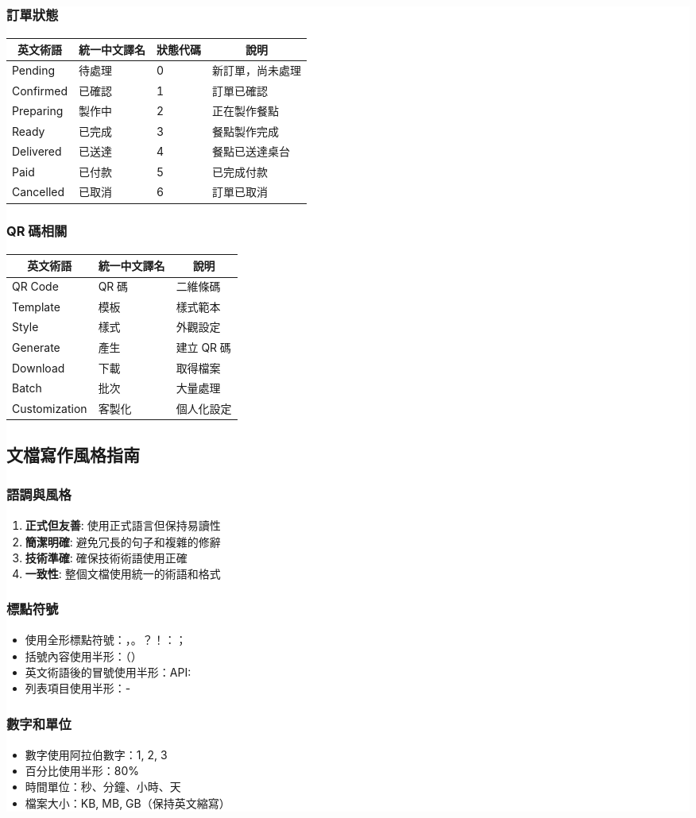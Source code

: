 ### 訂單狀態
| 英文術語 | 統一中文譯名 | 狀態代碼 | 說明 |
|---------|-------------|----------|------|
| Pending | 待處理 | 0 | 新訂單，尚未處理 |
| Confirmed | 已確認 | 1 | 訂單已確認 |
| Preparing | 製作中 | 2 | 正在製作餐點 |
| Ready | 已完成 | 3 | 餐點製作完成 |
| Delivered | 已送達 | 4 | 餐點已送達桌台 |
| Paid | 已付款 | 5 | 已完成付款 |
| Cancelled | 已取消 | 6 | 訂單已取消 |

### QR 碼相關
| 英文術語 | 統一中文譯名 | 說明 |
|---------|-------------|------|
| QR Code | QR 碼 | 二維條碼 |
| Template | 模板 | 樣式範本 |
| Style | 樣式 | 外觀設定 |
| Generate | 產生 | 建立 QR 碼 |
| Download | 下載 | 取得檔案 |
| Batch | 批次 | 大量處理 |
| Customization | 客製化 | 個人化設定 |

## 文檔寫作風格指南

### 語調與風格
1. **正式但友善**: 使用正式語言但保持易讀性
2. **簡潔明確**: 避免冗長的句子和複雜的修辭
3. **技術準確**: 確保技術術語使用正確
4. **一致性**: 整個文檔使用統一的術語和格式

### 標點符號
- 使用全形標點符號：，。？！：；
- 括號內容使用半形：（）
- 英文術語後的冒號使用半形：API:
- 列表項目使用半形：-

### 數字和單位
- 數字使用阿拉伯數字：1, 2, 3
- 百分比使用半形：80%
- 時間單位：秒、分鐘、小時、天
- 檔案大小：KB, MB, GB（保持英文縮寫）
